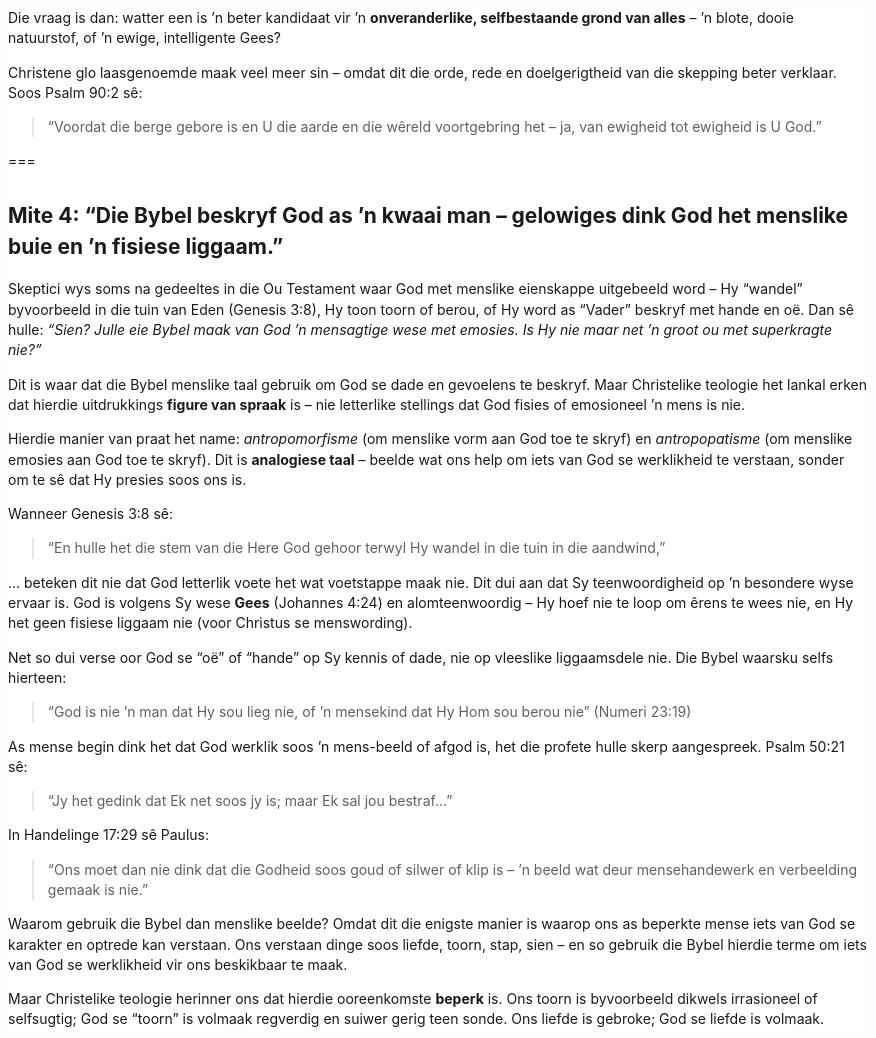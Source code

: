 Die vraag is dan: watter een is ’n beter kandidaat vir ’n **onveranderlike, selfbestaande grond van alles** – ’n blote, dooie natuurstof, of ’n ewige, intelligente Gees?

Christene glo laasgenoemde maak veel meer sin – omdat dit die orde, rede en doelgerigtheid van die skepping beter verklaar. Soos Psalm 90:2 sê:

> “Voordat die berge gebore is en U die aarde en die wêreld voortgebring het – ja, van ewigheid tot ewigheid is U God.”

===

## Mite 4: “Die Bybel beskryf God as ’n kwaai man – gelowiges dink God het menslike buie en ’n fisiese liggaam.”

Skeptici wys soms na gedeeltes in die Ou Testament waar God met menslike eienskappe uitgebeeld word – Hy “wandel” byvoorbeeld in die tuin van Eden (Genesis 3:8), Hy toon toorn of berou, of Hy word as “Vader” beskryf met hande en oë. Dan sê hulle: *“Sien? Julle eie Bybel maak van God ’n mensagtige wese met emosies. Is Hy nie maar net ’n groot ou met superkragte nie?”*

Dit is waar dat die Bybel menslike taal gebruik om God se dade en gevoelens te beskryf. Maar Christelike teologie het lankal erken dat hierdie uitdrukkings **figure van spraak** is – nie letterlike stellings dat God fisies of emosioneel ’n mens is nie.

Hierdie manier van praat het name: *antropomorfisme* (om menslike vorm aan God toe te skryf) en *antropopatisme* (om menslike emosies aan God toe te skryf). Dit is **analogiese taal** – beelde wat ons help om iets van God se werklikheid te verstaan, sonder om te sê dat Hy presies soos ons is.

Wanneer Genesis 3:8 sê:

> “En hulle het die stem van die Here God gehoor terwyl Hy wandel in die tuin in die aandwind,”

... beteken dit nie dat God letterlik voete het wat voetstappe maak nie. Dit dui aan dat Sy teenwoordigheid op ’n besondere wyse ervaar is. God is volgens Sy wese **Gees** (Johannes 4:24) en alomteenwoordig – Hy hoef nie te loop om êrens te wees nie, en Hy het geen fisiese liggaam nie (voor Christus se menswording).

Net so dui verse oor God se “oë” of “hande” op Sy kennis of dade, nie op vleeslike liggaamsdele nie. Die Bybel waarsku selfs hierteen:

> “God is nie ’n man dat Hy sou lieg nie, of ’n mensekind dat Hy Hom sou berou nie” (Numeri 23:19)

As mense begin dink het dat God werklik soos ’n mens-beeld of afgod is, het die profete hulle skerp aangespreek. Psalm 50:21 sê:

> “Jy het gedink dat Ek net soos jy is; maar Ek sal jou bestraf...”

In Handelinge 17:29 sê Paulus:

> “Ons moet dan nie dink dat die Godheid soos goud of silwer of klip is – ’n beeld wat deur mensehandewerk en verbeelding gemaak is nie.”

Waarom gebruik die Bybel dan menslike beelde? Omdat dit die enigste manier is waarop ons as beperkte mense iets van God se karakter en optrede kan verstaan. Ons verstaan dinge soos liefde, toorn, stap, sien – en so gebruik die Bybel hierdie terme om iets van God se werklikheid vir ons beskikbaar te maak.

Maar Christelike teologie herinner ons dat hierdie ooreenkomste **beperk** is. Ons toorn is byvoorbeeld dikwels irrasioneel of selfsugtig; God se “toorn” is volmaak regverdig en suiwer gerig teen sonde. Ons liefde is gebroke; God se liefde is volmaak.
